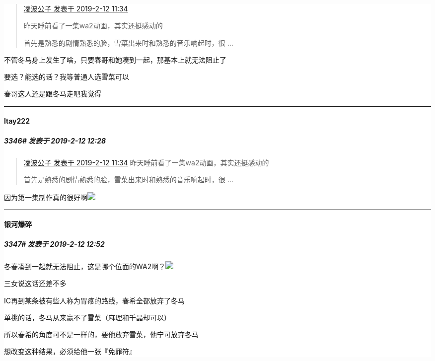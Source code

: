 
<blockquote><a href="httphttps://bbs.saraba1st.com/2b/forum.php?mod=redirect&amp;goto=findpost&amp;pid=42565440&amp;ptid=1792961" target="_blank">凌波公子 发表于 2019-2-12 11:34</a>

昨天睡前看了一集wa2动画，其实还挺感动的


首先是熟悉的剧情熟悉的脸，雪菜出来时和熟悉的音乐响起时，很 ...</blockquote>
不管冬马身上发生了啥，只要春哥和她凑到一起，那基本上就无法阻止了

要选？能选的话？我等普通人选雪菜可以 

春哥这人还是跟冬马走吧我觉得







-----

####  ltay222  
##### 3346#       发表于 2019-2-12 12:28



<blockquote><a href="httphttps://bbs.saraba1st.com/2b/forum.php?mod=redirect&amp;goto=findpost&amp;pid=42565440&amp;ptid=1792961" target="_blank">凌波公子 发表于 2019-2-12 11:34</a>
昨天睡前看了一集wa2动画，其实还挺感动的


首先是熟悉的剧情熟悉的脸，雪菜出来时和熟悉的音乐响起时，很 ...</blockquote>
因为第一集制作真的很好啊<img src="https://static.saraba1st.com/image/smiley/face2017/002.png" referrerpolicy="no-referrer">







-----

####  银河爆碎  
##### 3347#       发表于 2019-2-12 12:52




冬春凑到一起就无法阻止，这是哪个位面的WA2啊？<img src="https://static.saraba1st.com/image/smiley/face2017/049.png" referrerpolicy="no-referrer">


三女说这话还差不多


IC再到某条被有些人称为胃疼的路线，春希全都放弃了冬马


单挑的话，冬马从来赢不了雪菜（麻理和千晶却可以）


所以春希的角度可不是一样的，要他放弃雪菜，他宁可放弃冬马


想改变这种结果，必须给他一张『免罪符』

